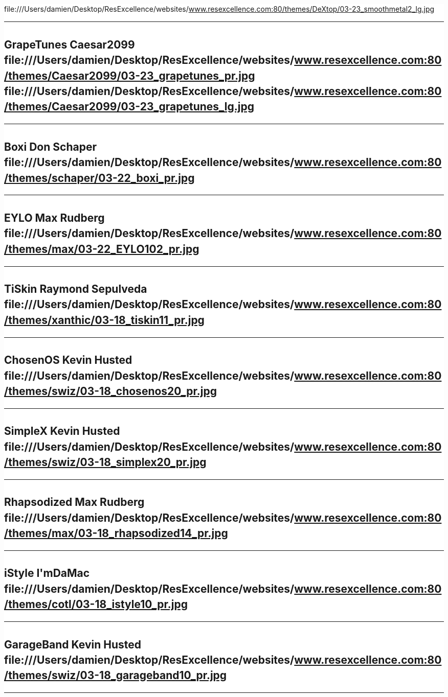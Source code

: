 file:///Users/damien/Desktop/ResExcellence/websites/www.resexcellence.com:80/themes/DeXtop/03-23_smoothmetal2_lg.jpg

---
GrapeTunes
Caesar2099
file:///Users/damien/Desktop/ResExcellence/websites/www.resexcellence.com:80/themes/Caesar2099/03-23_grapetunes_pr.jpg
file:///Users/damien/Desktop/ResExcellence/websites/www.resexcellence.com:80/themes/Caesar2099/03-23_grapetunes_lg.jpg
---
---
Boxi
Don Schaper
file:///Users/damien/Desktop/ResExcellence/websites/www.resexcellence.com:80/themes/schaper/03-22_boxi_pr.jpg
---
---
EYLO
Max Rudberg
file:///Users/damien/Desktop/ResExcellence/websites/www.resexcellence.com:80/themes/max/03-22_EYLO102_pr.jpg
---
---
TiSkin
Raymond Sepulveda
file:///Users/damien/Desktop/ResExcellence/websites/www.resexcellence.com:80/themes/xanthic/03-18_tiskin11_pr.jpg
---
---
ChosenOS
Kevin Husted
file:///Users/damien/Desktop/ResExcellence/websites/www.resexcellence.com:80/themes/swiz/03-18_chosenos20_pr.jpg
---
---
SimpleX
Kevin Husted
file:///Users/damien/Desktop/ResExcellence/websites/www.resexcellence.com:80/themes/swiz/03-18_simplex20_pr.jpg
---
---
Rhapsodized
Max Rudberg
file:///Users/damien/Desktop/ResExcellence/websites/www.resexcellence.com:80/themes/max/03-18_rhapsodized14_pr.jpg
---
---
iStyle
I'mDaMac
file:///Users/damien/Desktop/ResExcellence/websites/www.resexcellence.com:80/themes/cotl/03-18_istyle10_pr.jpg
---
---
GarageBand
Kevin Husted
file:///Users/damien/Desktop/ResExcellence/websites/www.resexcellence.com:80/themes/swiz/03-18_garageband10_pr.jpg
---
---
